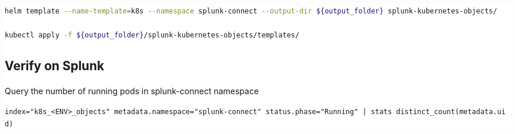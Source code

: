 ```bash
helm template --name-template=k8s --namespace splunk-connect --output-dir ${output_folder} splunk-kubernetes-objects/

kubectl apply -f ${output_folder}/splunk-kubernetes-objects/templates/
```


Verify on Splunk
----------------

Query the number of running pods in splunk-connect namespace

```
index="k8s_<ENV>_objects" metadata.namespace="splunk-connect" status.phase="Running" | stats distinct_count(metadata.uid)
```

